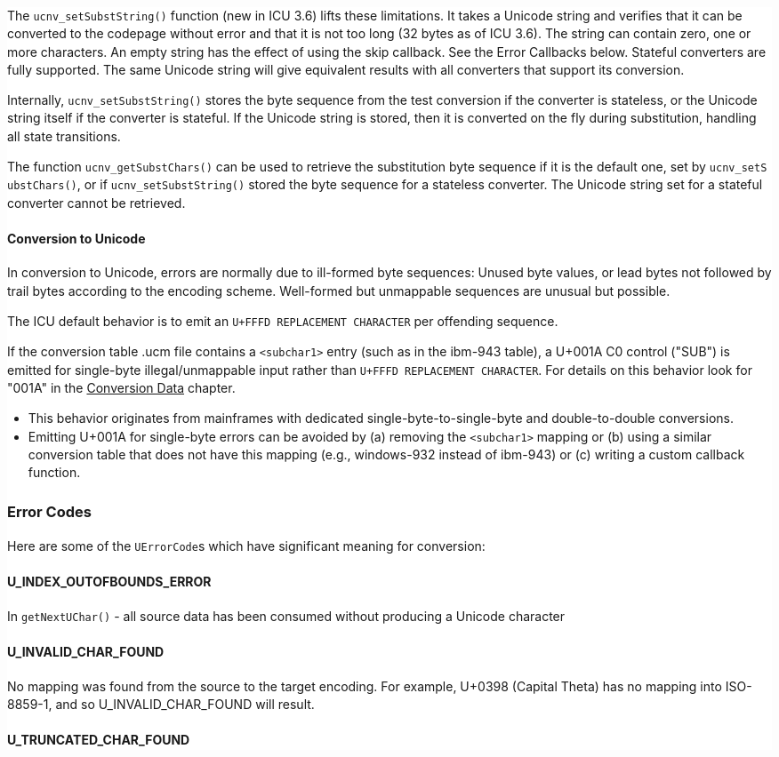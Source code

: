 The `ucnv_setSubstString()` function (new in ICU 3.6) lifts these limitations. It
takes a Unicode string and verifies that it can be converted to the codepage
without error and that it is not too long (32 bytes as of ICU 3.6). The string
can contain zero, one or more characters. An empty string has the effect of
using the skip callback. See the Error Callbacks below. Stateful converters are
fully supported. The same Unicode string will give equivalent results with all
converters that support its conversion.

Internally, `ucnv_setSubstString()` stores the byte sequence from the test
conversion if the converter is stateless, or the Unicode string itself if the
converter is stateful. If the Unicode string is stored, then it is converted on
the fly during substitution, handling all state transitions.

The function `ucnv_getSubstChars()` can be used to retrieve the substitution byte
sequence if it is the default one, set by `ucnv_setSubstChars()`, or if
`ucnv_setSubstString()` stored the byte sequence for a stateless converter. The
Unicode string set for a stateful converter cannot be retrieved.

#### Conversion to Unicode

In conversion to Unicode, errors are normally due to ill-formed byte sequences:
Unused byte values, or lead bytes not followed by trail bytes according to the
encoding scheme. Well-formed but unmappable sequences are unusual but possible.

The ICU default behavior is to emit an `U+FFFD REPLACEMENT CHARACTER` per
offending sequence.

If the conversion table .ucm file contains a `<subchar1>` entry (such as in the
ibm-943 table), a U+001A C0 control ("SUB") is emitted for single-byte
illegal/unmappable input rather than `U+FFFD REPLACEMENT CHARACTER`. For details
on this behavior look for "001A" in the [Conversion Data](data.md) chapter.

* This behavior originates from mainframes with dedicated single-byte-to-single-byte
  and double-to-double conversions.
* Emitting U+001A for single-byte errors can be avoided by (a) removing the
  `<subchar1>` mapping or (b) using a similar conversion table that does not
  have this mapping (e.g., windows-932 instead of ibm-943) or (c) writing a
  custom callback function.

### Error Codes

Here are some of the `UErrorCode`s which have significant meaning for conversion:

#### U_INDEX_OUTOFBOUNDS_ERROR

In `getNextUChar()` - all source data
has been consumed without producing a Unicode character

#### U_INVALID_CHAR_FOUND
No mapping was found from the source to the target encoding. For example, U+0398
(Capital Theta) has no mapping into ISO-8859-1, and so U_INVALID_CHAR_FOUND
will result.

#### U_TRUNCATED_CHAR_FOUND
